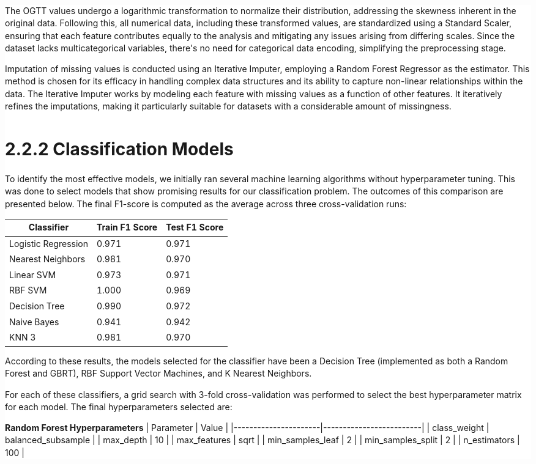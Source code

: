 The OGTT values undergo a logarithmic transformation to normalize their distribution, addressing the skewness inherent in the original data. Following this, all numerical data, including these transformed values, are standardized using a Standard Scaler, ensuring that each feature contributes equally to the analysis and mitigating any issues arising from differing scales. Since the dataset lacks multicategorical variables, there's no need for categorical data encoding, simplifying the preprocessing stage. 

Imputation of missing values is conducted using an Iterative Imputer, employing a Random Forest Regressor as the estimator. This method is chosen for its efficacy in handling complex data structures and its ability to capture non-linear relationships within the data. The Iterative Imputer works by modeling each feature with missing values as a function of other features. It iteratively refines the imputations, making it particularly suitable for datasets with a considerable amount of missingness.

# 2.2.2 Classification Models

To identify the most effective models, we initially ran several machine learning algorithms without hyperparameter tuning. This was done to select models that show promising results for our classification problem. The outcomes of this comparison are presented below. The final F1-score is computed as the average across three cross-validation runs:


| Classifier         | Train F1 Score | Test F1 Score |
|--------------------|----------------|---------------|
| Logistic Regression| 0.971          | 0.971         |
| Nearest Neighbors  | 0.981          | 0.970         |
| Linear SVM         | 0.973          | 0.971         |
| RBF SVM            | 1.000          | 0.969         |
| Decision Tree      | 0.990          | 0.972         |
| Naive Bayes        | 0.941          | 0.942         |
| KNN 3              | 0.981          | 0.970         |
According to these results, the models selected for the classifier have been a Decision Tree (implemented as both a Random Forest and GBRT), RBF Support Vector Machines, and K Nearest Neighbors.

For each of these classifiers, a grid search with 3-fold cross-validation was performed to select the best hyperparameter matrix for each model. The final hyperparameters selected are:

**Random Forest Hyperparameters**
| Parameter            | Value                   |
|----------------------|-------------------------|
| class_weight         | balanced_subsample      |
| max_depth            | 10                      |
| max_features         | sqrt                    |
| min_samples_leaf     | 2                       |
| min_samples_split    | 2                       |
| n_estimators         | 100                     |
